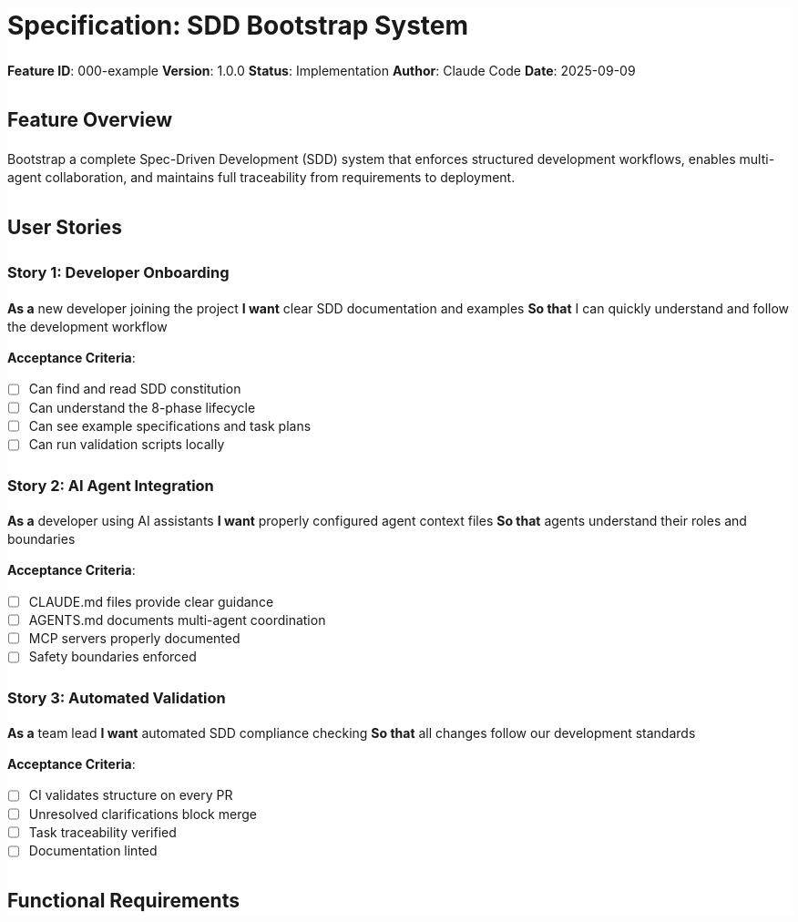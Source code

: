 # Specification: SDD Bootstrap System

**Feature ID**: 000-example
**Version**: 1.0.0
**Status**: Implementation
**Author**: Claude Code
**Date**: 2025-09-09

## Feature Overview

Bootstrap a complete Spec-Driven Development (SDD) system that enforces structured development workflows, enables multi-agent collaboration, and maintains full traceability from requirements to deployment.

## User Stories

### Story 1: Developer Onboarding
**As a** new developer joining the project
**I want** clear SDD documentation and examples
**So that** I can quickly understand and follow the development workflow

**Acceptance Criteria**:
- [ ] Can find and read SDD constitution
- [ ] Can understand the 8-phase lifecycle
- [ ] Can see example specifications and task plans
- [ ] Can run validation scripts locally

### Story 2: AI Agent Integration
**As a** developer using AI assistants
**I want** properly configured agent context files
**So that** agents understand their roles and boundaries

**Acceptance Criteria**:
- [ ] CLAUDE.md files provide clear guidance
- [ ] AGENTS.md documents multi-agent coordination
- [ ] MCP servers properly documented
- [ ] Safety boundaries enforced

### Story 3: Automated Validation
**As a** team lead
**I want** automated SDD compliance checking
**So that** all changes follow our development standards

**Acceptance Criteria**:
- [ ] CI validates structure on every PR
- [ ] Unresolved clarifications block merge
- [ ] Task traceability verified
- [ ] Documentation linted

## Functional Requirements
